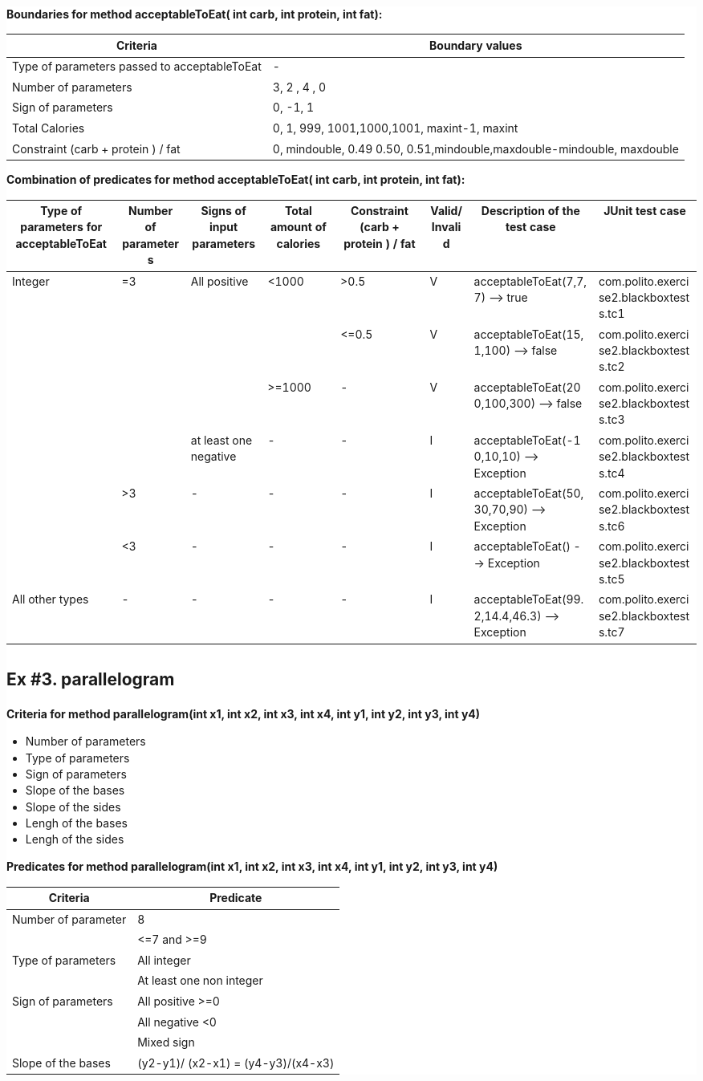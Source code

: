


**Boundaries for method acceptableToEat( int carb, int protein, int fat):**

| Criteria            | Boundary values             |
| ------------------- | --------------------------- |
| Type of parameters passed to acceptableToEat | -|
| Number of parameters                | 3, 2 , 4 , 0 |
| Sign of parameters                  | 0, -1, 1         |
| Total Calories                      | 0, 1, 999, 1001,1000,1001, maxint-1, maxint  |
| Constraint (carb + protein ) / fat  |0, mindouble, 0.49 0.50, 0.51,mindouble,maxdouble-mindouble, maxdouble|


 **Combination of predicates for method acceptableToEat( int carb, int protein, int fat):**

| Type of parameters for acceptableToEat |Number of parameters| Signs of input parameters|Total amount of calories | Constraint (carb + protein ) / fat | Valid/Invalid | Description of the test case | JUnit test case |
| ---------------- | ---------------- | ------------------------- | ------------------- | ------------- | ------------------------------------------------------------ |----|----|
| Integer         |=3 |  All positive| <1000         |  >0.5         | V          | acceptableToEat(7,7,7) --> true                                     | com.polito.exercise2.blackboxtests.tc1 |
|      | ||       |  <=0.5         | V            | acceptableToEat(15,1,100) --> false | com.polito.exercise2.blackboxtests.tc2 |
|      |||>=1000        |  -       | V            | acceptableToEat(200,100,300) --> false | com.polito.exercise2.blackboxtests.tc3 |
|      ||at least one negative|-        |  -       | I            | acceptableToEat(-10,10,10) --> Exception | com.polito.exercise2.blackboxtests.tc4 |
|   |>3|-| -         |  -        | I | acceptableToEat(50,30,70,90) --> Exception|com.polito.exercise2.blackboxtests.tc6 |
|   |<3|-| -         |  -        | I | acceptableToEat() --> Exception|com.polito.exercise2.blackboxtests.tc5 |
| All other types        |-|-| -         |  -        | I | acceptableToEat(99.2,14.4,46.3) --> Exception|com.polito.exercise2.blackboxtests.tc7 |





## Ex #3. parallelogram


**Criteria for method parallelogram(int x1, int x2, int x3, int x4, int y1, int y2, int y3, int y4)**
- Number of parameters
- Type of parameters
- Sign of parameters
- Slope of the bases
- Slope of the sides
- Lengh of the bases
- Lengh of the sides

**Predicates for method parallelogram(int x1, int x2, int x3, int x4, int y1, int y2, int y3, int y4)**

| Criteria                  | Predicate    |
| ------------------------- | ------------ |
| Number of parameter       | 8            |
|                           | <=7 and >=9  |
| Type of parameters        | All integer |
|                           | At least one non integer |
| Sign of parameters        | All positive >=0 |
|                           | All negative <0 |
|                           | Mixed sign       |
| Slope of the bases | (y2-y1)/ (x2-x1) =   (y4-y3)/(x4-x3)  |
